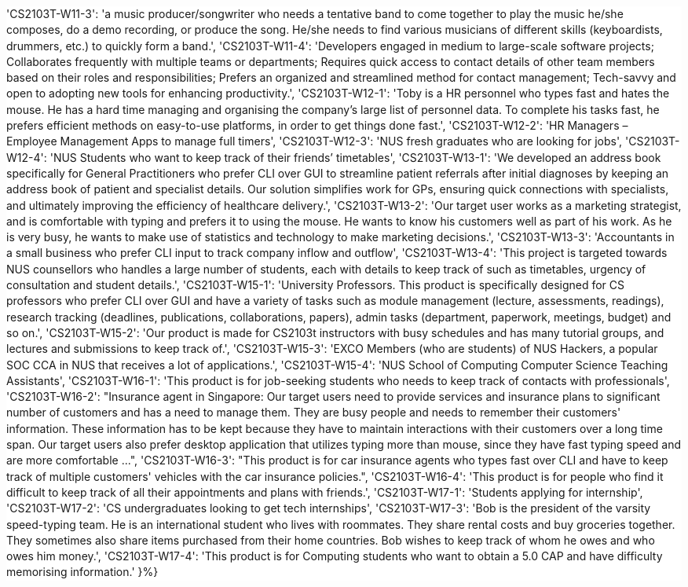  'CS2103T-W11-3': 'a music producer/songwriter who needs a tentative band to come together to play the music he/she composes, do a demo recording, or produce the song. He/she needs to find various musicians of different skills (keyboardists, drummers, etc.) to quickly form a band.',
 'CS2103T-W11-4': 'Developers engaged in medium to large-scale software projects;  Collaborates frequently with multiple teams or departments;  Requires quick access to contact details of other team members based on their roles and responsibilities;  Prefers an organized and streamlined method for contact management;  Tech-savvy and open to adopting new tools for enhancing productivity.',
 'CS2103T-W12-1': 'Toby is a HR personnel who types fast and hates the mouse. He has a hard time managing and organising the company’s large list of personnel data. To complete his tasks fast, he prefers efficient methods on easy-to-use platforms, in order to get things done fast.',
 'CS2103T-W12-2': 'HR Managers – Employee Management Apps to manage full timers',
 'CS2103T-W12-3': 'NUS fresh graduates who are looking for jobs',
 'CS2103T-W12-4': 'NUS Students who want to keep track of their friends’ timetables',
 'CS2103T-W13-1': 'We developed an address book specifically for General Practitioners who prefer CLI over GUI to streamline patient referrals after initial diagnoses by keeping an address book of patient and specialist details. Our solution simplifies work for GPs, ensuring quick connections with specialists, and ultimately improving the efficiency of healthcare delivery.',
 'CS2103T-W13-2': 'Our target user works as a marketing strategist, and is comfortable with typing and prefers it to using the mouse. He wants to know his customers well as part of his work. As he is very busy, he wants to make use of statistics and technology to make marketing decisions.',
 'CS2103T-W13-3': 'Accountants in a small business who prefer CLI input to track company inflow and outflow',
 'CS2103T-W13-4': 'This project is targeted towards NUS counsellors who handles a large number of students, each with details to keep track of such as timetables, urgency of consultation and student details.',
 'CS2103T-W15-1': 'University Professors. This product is specifically designed for CS professors who prefer CLI over GUI and have a variety of tasks such as module management (lecture, assessments, readings), research tracking (deadlines, publications, collaborations, papers), admin tasks (department, paperwork, meetings, budget) and so on.',
 'CS2103T-W15-2': 'Our product is made for CS2103t instructors with busy schedules and has many tutorial groups, and lectures and submissions to keep track of.',
 'CS2103T-W15-3': 'EXCO Members (who are students) of NUS Hackers, a popular SOC CCA in NUS that receives a lot of applications.',
 'CS2103T-W15-4': 'NUS School of Computing Computer Science Teaching Assistants',
 'CS2103T-W16-1': 'This product is for job-seeking students who needs to keep track of contacts with professionals',
 'CS2103T-W16-2': "Insurance agent in Singapore: Our target users need to provide services and insurance plans to significant number of customers and has a need to manage them. They are busy people and needs to remember their customers' information. These information has to be kept because they have to maintain interactions with their customers over a long time span. Our target users also prefer desktop application that utilizes typing more than mouse, since they have fast typing speed and are more comfortable ...",
 'CS2103T-W16-3': "This product is for car insurance agents who types fast over CLI and have to keep track of multiple customers' vehicles with the car insurance policies.",
 'CS2103T-W16-4': 'This product is for people who find it difficult to keep track of all their appointments and plans with friends.',
 'CS2103T-W17-1': 'Students applying for internship',
 'CS2103T-W17-2': 'CS undergraduates looking to get tech internships',
 'CS2103T-W17-3': 'Bob is the president of the varsity speed-typing team. He is an international student who lives with roommates. They share rental costs and buy groceries together. They sometimes also share items purchased from their home countries. Bob wishes to keep track of whom he owes and who owes him money.',
 'CS2103T-W17-4': 'This product is for Computing students who want to obtain a 5.0 CAP and have difficulty memorising information.'
}%}
